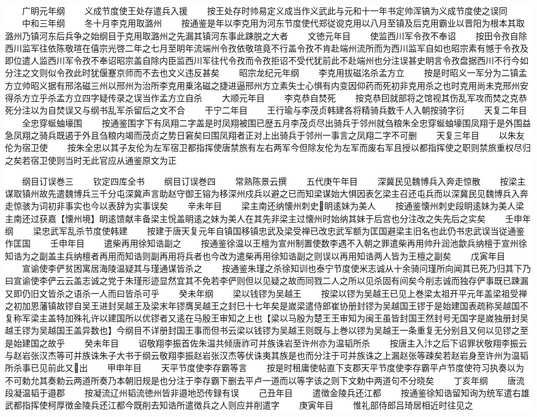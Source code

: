 　　广眀元年纲
　　义成节度使王处存遣兵入援
　　按王处存时帅易定义成当作义武此与元和十一年书定帅浑镐为义成节度使之误同
　　中和三年纲
　　冬十月李克用取潞州
　　按通鉴是年以李克用为河东节度使代郑従谠克用以八月至镇及后克用霸业以晋阳为根本其取潞州乃镇河东后兵争之始纲目于克用取潞州之先漏其镇河东事此踈脱之大者
　　文徳元年目
　　使监西川军令孜不奉诏
　　按田令孜自除西川监军往依陈敬瑄在僖宗光啓二年之七月至眀年流端州令孜依敬瑄竟不行盖令孜不肯赴端州流所而为西川监军自如也昭宗素有憾于令孜及即位遣人监西川军令孜不奉诏昭宗盖自除内臣监西川军往代令孜而令孜拒诏不受代犹前此不赴端州也分注误甚史眀言令孜盘据西川不行今如分注之文则似令孜此时犹偃蹇京师而不去也文义违反甚矣
　　昭宗龙纪元年纲
　　李克用拔磁洺杀孟方立
　　按是时昭义一军分为二镇孟方立帅昭义据有邢洺磁三州以邢州为治所李克用乗洺磁之捷进逼邢州方立素失士心惧有内变因仰药而死初非克用杀之也时克用尚未克邢州安得杀方立乎杀孟方立四字疑传录之误当作孟方立自杀
　　大顺元年目
　　李克恭自焚死
　　按克恭囙就部将之馆视其伤乱军攻而焚之克恭死分注以为自焚误又与纲书乱军杀留后之文不合
　　干宁二年目
　　王行瑜与李茂贞韩建各将精骑兵数千人入朝按骑字衍
　　天复二年目
　　全忠穿蜒蚰壕围
　　按通鉴围字下有凤翔二字盖是时凤翔被围已歴五月李茂贞尽出骑兵于邻州就刍粮朱全忠穿蜒蚰壕围凤翔于是外围益急凤翔之骑兵既遏于外且刍粮内竭而茂贞之势日窘矣曰围凤翔者正对上出骑兵于邻州一事言之凤翔二字不可删
　　天复三年目
　　以朱友伦为宿卫使
　　按朱全忠以其子友伦为左军宿卫都指挥使唐禁旅有左右两军今但除友伦为左军而废右军且授以都指挥使之职则禁旅重权尽归之矣若宿卫使则当时无此官应从通鉴原文为正

　　纲目订误巻三
　　钦定四库全书
　　纲目订误巻四
　　常熟陈景云撰
　　五代庚午年目
　　深冀民见魏博兵入奔走惊散
　　按梁主谋取镇州故先遣魏博兵三千分屯深冀声言助赵守御王镕为移深州戍兵以避之已而知梁谋始大惧因表乞梁主召还屯兵而以深冀民见魏博兵入奔走惊骇为词初非事实也今以表辞为实事误矣
　　辛未年目
　　梁主南还纳懐州刺史眀逺妹为美人
　　按通鉴懐州刺史段眀逺妹为美人梁主南还过获嘉【懐州境】眀逺馈献丰备梁主恱盖眀逺之妹为美人在其先非梁主过懐州时始纳其妹于后宫也分注改之失先后之实矣
　　壬申年纲
　　梁忠武军乱杀节度使韩建
　　按建于唐天复元年自镇国移镇忠武及梁受禅已改忠武军额为匡国避梁主旧名也此仍书忠武误当従通鉴作匡国
　　壬申年目
　　遣柴再用徐知诰副之
　　按通鉴徐温以王檀为宣州制置使数李遇不入朝之罪遣柴再用帅升润池歙兵纳檀于宣州徐知诰为之副盖主兵纳檀者再用而知诰则副再用将兵者也今改为遣柴再用徐知诰副之则误以再用知诰两人皆为王檀之副矣
　　戊寅年目
　　宣谕使李俨贫困寓居海陵温疑其与瑾通谋皆杀之
　　按通鉴朱瑾之杀徐知训也泰宁节度使米志诚从十余骑问瑾所向闻其已死乃归其下乃曰宣谕使李俨云云盖志诚之党于朱瑾形迹显然宜其不免若李俨则但以见疑之故而同戮二人之所以见杀固有间矣今削志诚而独存俨事既已踈漏又即仍旧文皆杀之语杀一人而曰皆杀可乎
　　癸未年纲
　　梁以钱镠为吴越王
　　按梁以镠为吴越王已见上巻梁太祖开平元年盖梁祖受禅之初加恩藩镇故镠自吴王进封吴越王及梁末年镠膺吴越王之封巳十七年矣是嵗梁遣侍郎崔协册封镠为吴越国王镠于是始建国表疏称吴越国不复称军梁主盖特加殊礼许以建国所以优镠者又逺在马殷王审知之上也【梁以马殷为楚王王审知为闽王虽皆封国王然封号无国字是嵗独册封吴越王镠为吴越国王盖异数也】今纲目不详册封国王事而但书云梁以钱镠为吴越王则既与上巻以镠为吴越王一条重复无分别且又何以见镠之至是始建国之故乎
　　癸未年目
　　诏敬翔李振首佐朱温共倾唐祚可并族诛岩至许州亦为温韬所杀
　　按唐主入汴之后下诏罪状敬翔李振云与赵岩张汉杰等可并族诛朱子大书于纲云敬翔李振赵岩张汉杰等伏诛夷其族是也而分注于可并族诛之上漏赵张等疎矣若赵岩身至许州为温韬所杀事已见前此又出
　　甲申年目
　　天平节度使李存霸等言
　　按是时租庸使帖直下支郡天平节度使李存霸平卢节度使符习执奏以为不可勅允其奏勅云两道所奏乃本朝旧规是也分注于李存霸下删去平卢一道而以等字该之则下文勅中两道句不分晓矣
　　丁亥年纲
　　唐流段凝温韬于邉郡
　　按凝流辽州韬流徳州皆非邉地恐传録有误
　　己丑年目
　　遣徴金陵兵还江都
　　按通鉴徐知诰留知询为统军遣右雄武都指挥使柯厚徴金陵兵还江都今既削去知诰所遣徴兵之人则应并削遣字
　　庚寅年目
　　惟礼部侍郎吕琦居相近时往见之